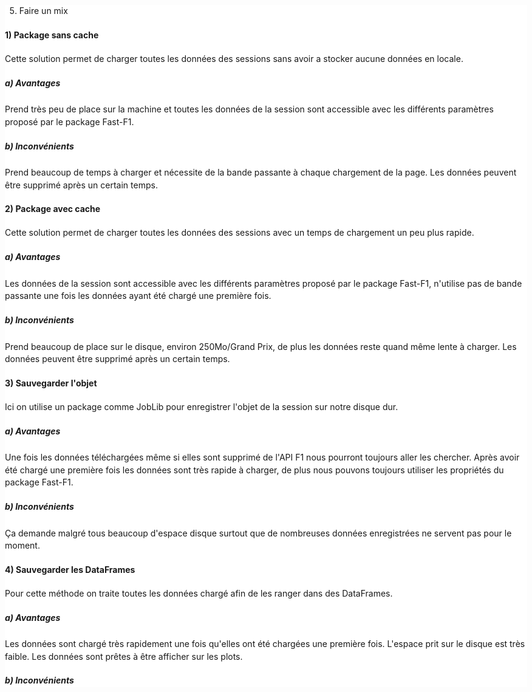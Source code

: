 5. Faire un mix

#### 1) Package sans cache

Cette solution permet de charger toutes les données des sessions sans avoir a stocker aucune données en locale.

##### a) Avantages

Prend très peu de place sur la machine et toutes les données de la session sont accessible avec les différents paramètres proposé par le package Fast-F1.

##### b) Inconvénients

Prend beaucoup de temps à charger et nécessite de la bande passante à chaque chargement de la page. Les données peuvent être supprimé après un certain temps.

#### 2) Package avec cache

Cette solution permet de charger toutes les données des sessions avec un temps de chargement un peu plus rapide.

##### a) Avantages

Les données de la session sont accessible avec les différents paramètres proposé par le package Fast-F1, n'utilise pas de bande passante une fois les données ayant été chargé une première fois.

##### b) Inconvénients

Prend beaucoup de place sur le disque, environ 250Mo/Grand Prix, de plus les données reste quand même lente à charger. Les données peuvent être supprimé après un certain temps.

#### 3) Sauvegarder l'objet

Ici on utilise un package comme JobLib pour enregistrer l'objet de la session sur notre disque dur.

##### a) Avantages

Une fois les données téléchargées même si elles sont supprimé de l'API F1 nous pourront toujours aller les chercher. Après avoir été chargé une première fois les données sont très rapide à charger, de plus nous pouvons toujours utiliser les propriétés du package Fast-F1.

##### b) Inconvénients

Ça demande malgré tous beaucoup d'espace disque surtout que de nombreuses données enregistrées ne servent pas pour le moment.

#### 4) Sauvegarder les DataFrames

Pour cette méthode on traite toutes les données chargé afin de les ranger dans des DataFrames.

##### a) Avantages

Les données sont chargé très rapidement une fois qu'elles ont été chargées une première fois. L'espace prit sur le disque est très faible. Les données sont prêtes à être afficher sur les plots.

##### b) Inconvénients
